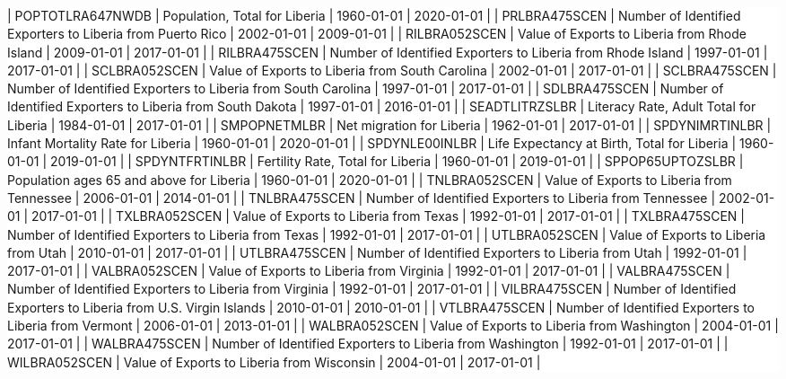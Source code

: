 | POPTOTLRA647NWDB    | Population, Total for Liberia                                                                                                                                     | 1960-01-01          | 2020-01-01        |
| PRLBRA475SCEN       | Number of Identified Exporters to Liberia from Puerto Rico                                                                                                        | 2002-01-01          | 2009-01-01        |
| RILBRA052SCEN       | Value of Exports to Liberia from Rhode Island                                                                                                                     | 2009-01-01          | 2017-01-01        |
| RILBRA475SCEN       | Number of Identified Exporters to Liberia from Rhode Island                                                                                                       | 1997-01-01          | 2017-01-01        |
| SCLBRA052SCEN       | Value of Exports to Liberia from South Carolina                                                                                                                   | 2002-01-01          | 2017-01-01        |
| SCLBRA475SCEN       | Number of Identified Exporters to Liberia from South Carolina                                                                                                     | 1997-01-01          | 2017-01-01        |
| SDLBRA475SCEN       | Number of Identified Exporters to Liberia from South Dakota                                                                                                       | 1997-01-01          | 2016-01-01        |
| SEADTLITRZSLBR      | Literacy Rate, Adult Total for Liberia                                                                                                                            | 1984-01-01          | 2017-01-01        |
| SMPOPNETMLBR        | Net migration for Liberia                                                                                                                                         | 1962-01-01          | 2017-01-01        |
| SPDYNIMRTINLBR      | Infant Mortality Rate for Liberia                                                                                                                                 | 1960-01-01          | 2020-01-01        |
| SPDYNLE00INLBR      | Life Expectancy at Birth, Total for Liberia                                                                                                                       | 1960-01-01          | 2019-01-01        |
| SPDYNTFRTINLBR      | Fertility Rate, Total for Liberia                                                                                                                                 | 1960-01-01          | 2019-01-01        |
| SPPOP65UPTOZSLBR    | Population ages 65 and above for Liberia                                                                                                                          | 1960-01-01          | 2020-01-01        |
| TNLBRA052SCEN       | Value of Exports to Liberia from Tennessee                                                                                                                        | 2006-01-01          | 2014-01-01        |
| TNLBRA475SCEN       | Number of Identified Exporters to Liberia from Tennessee                                                                                                          | 2002-01-01          | 2017-01-01        |
| TXLBRA052SCEN       | Value of Exports to Liberia from Texas                                                                                                                            | 1992-01-01          | 2017-01-01        |
| TXLBRA475SCEN       | Number of Identified Exporters to Liberia from Texas                                                                                                              | 1992-01-01          | 2017-01-01        |
| UTLBRA052SCEN       | Value of Exports to Liberia from Utah                                                                                                                             | 2010-01-01          | 2017-01-01        |
| UTLBRA475SCEN       | Number of Identified Exporters to Liberia from Utah                                                                                                               | 1992-01-01          | 2017-01-01        |
| VALBRA052SCEN       | Value of Exports to Liberia from Virginia                                                                                                                         | 1992-01-01          | 2017-01-01        |
| VALBRA475SCEN       | Number of Identified Exporters to Liberia from Virginia                                                                                                           | 1992-01-01          | 2017-01-01        |
| VILBRA475SCEN       | Number of Identified Exporters to Liberia from U.S. Virgin Islands                                                                                                | 2010-01-01          | 2010-01-01        |
| VTLBRA475SCEN       | Number of Identified Exporters to Liberia from Vermont                                                                                                            | 2006-01-01          | 2013-01-01        |
| WALBRA052SCEN       | Value of Exports to Liberia from Washington                                                                                                                       | 2004-01-01          | 2017-01-01        |
| WALBRA475SCEN       | Number of Identified Exporters to Liberia from Washington                                                                                                         | 1992-01-01          | 2017-01-01        |
| WILBRA052SCEN       | Value of Exports to Liberia from Wisconsin                                                                                                                        | 2004-01-01          | 2017-01-01        |